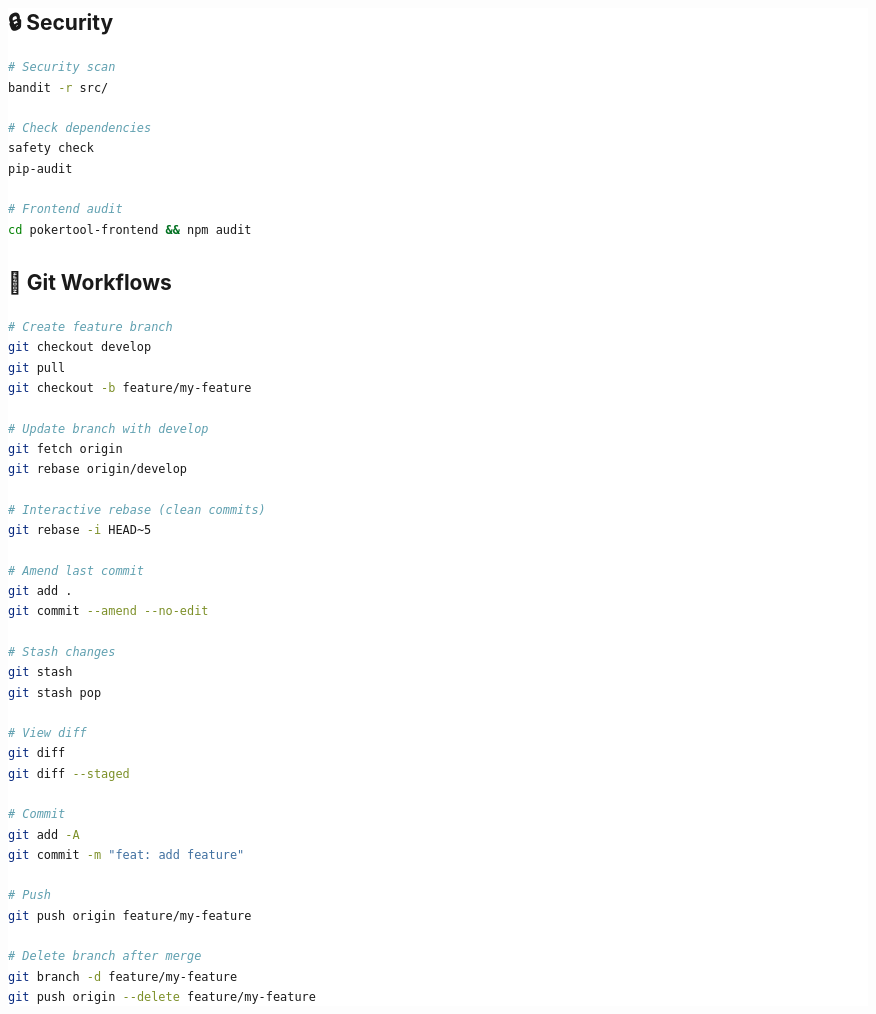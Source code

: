 ## 🔒 Security

```bash
# Security scan
bandit -r src/

# Check dependencies
safety check
pip-audit

# Frontend audit
cd pokertool-frontend && npm audit
```

## 📝 Git Workflows

```bash
# Create feature branch
git checkout develop
git pull
git checkout -b feature/my-feature

# Update branch with develop
git fetch origin
git rebase origin/develop

# Interactive rebase (clean commits)
git rebase -i HEAD~5

# Amend last commit
git add .
git commit --amend --no-edit

# Stash changes
git stash
git stash pop

# View diff
git diff
git diff --staged

# Commit
git add -A
git commit -m "feat: add feature"

# Push
git push origin feature/my-feature

# Delete branch after merge
git branch -d feature/my-feature
git push origin --delete feature/my-feature
```
